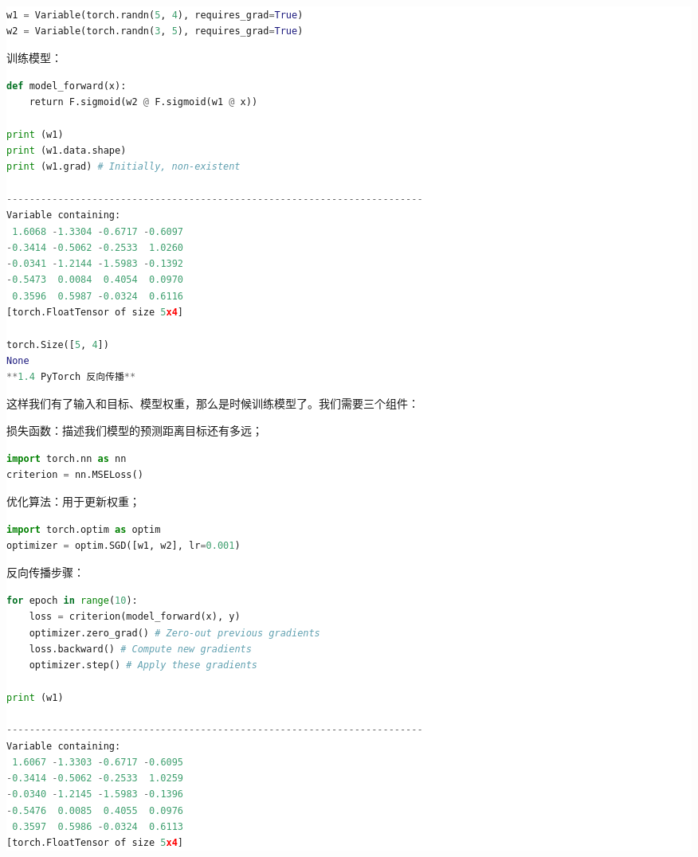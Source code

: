 ```py
w1 = Variable(torch.randn(5, 4), requires_grad=True)
w2 = Variable(torch.randn(3, 5), requires_grad=True)

```

训练模型：

```py
def model_forward(x):
    return F.sigmoid(w2 @ F.sigmoid(w1 @ x))

print (w1)
print (w1.data.shape)
print (w1.grad) # Initially, non-existent

-------------------------------------------------------------------------
Variable containing:
 1.6068 -1.3304 -0.6717 -0.6097
-0.3414 -0.5062 -0.2533  1.0260
-0.0341 -1.2144 -1.5983 -0.1392
-0.5473  0.0084  0.4054  0.0970
 0.3596  0.5987 -0.0324  0.6116
[torch.FloatTensor of size 5x4]

torch.Size([5, 4])
None
**1.4 PyTorch 反向传播**

```

这样我们有了输入和目标、模型权重，那么是时候训练模型了。我们需要三个组件：

损失函数：描述我们模型的预测距离目标还有多远；

```py
import torch.nn as nn
criterion = nn.MSELoss()

```

优化算法：用于更新权重；

```py
import torch.optim as optim
optimizer = optim.SGD([w1, w2], lr=0.001)

```

反向传播步骤：

```py
for epoch in range(10):
    loss = criterion(model_forward(x), y)
    optimizer.zero_grad() # Zero-out previous gradients
    loss.backward() # Compute new gradients
    optimizer.step() # Apply these gradients

print (w1)

-------------------------------------------------------------------------
Variable containing:
 1.6067 -1.3303 -0.6717 -0.6095
-0.3414 -0.5062 -0.2533  1.0259
-0.0340 -1.2145 -1.5983 -0.1396
-0.5476  0.0085  0.4055  0.0976
 0.3597  0.5986 -0.0324  0.6113
[torch.FloatTensor of size 5x4]

```